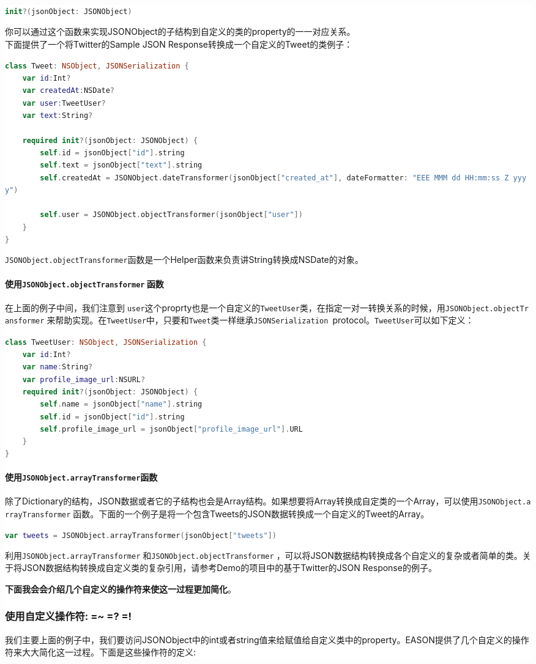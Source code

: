 ```swift
init?(jsonObject: JSONObject)
```
你可以通过这个函数来实现JSONObject的子结构到自定义的类的property的一一对应关系。  
下面提供了一个将Twitter的Sample JSON Response转换成一个自定义的Tweet的类例子：
```swift
class Tweet: NSObject, JSONSerialization {
    var id:Int?
    var createdAt:NSDate?
    var user:TweetUser?
    var text:String?
    
    required init?(jsonObject: JSONObject) {
        self.id = jsonObject["id"].string
        self.text = jsonObject["text"].string
        self.createdAt = JSONObject.dateTransformer(jsonObject["created_at"], dateFormatter: "EEE MMM dd HH:mm:ss Z yyyy")
        
        self.user = JSONObject.objectTransformer(jsonObject["user"])
    }
}
``` 
```JSONObject.objectTransformer```函数是一个Helper函数来负责讲String转换成NSDate的对象。

#### 使用```JSONObject.objectTransformer``` 函数
在上面的例子中间，我们注意到 ```user```这个proprty也是一个自定义的```TweetUser```类，在指定一对一转换关系的时候，用```JSONObject.objectTransformer``` 来帮助实现。在```TweetUser```中，只要和```Tweet```类一样继承`JSONSerialization `protocol。```TweetUser```可以如下定义：
```swift
class TweetUser: NSObject, JSONSerialization {
    var id:Int?
    var name:String?
    var profile_image_url:NSURL?
    required init?(jsonObject: JSONObject) {
        self.name = jsonObject["name"].string
        self.id = jsonObject["id"].string
        self.profile_image_url = jsonObject["profile_image_url"].URL
    }
}
```
#### 使用```JSONObject.arrayTransformer```函数
除了Dictionary的结构，JSON数据或者它的子结构也会是Array结构。如果想要将Array转换成自定类的一个Array，可以使用```JSONObject.arrayTransformer``` 函数。下面的一个例子是将一个包含Tweets的JSON数据转换成一个自定义的Tweet的Array。
```swift
var tweets = JSONObject.arrayTransformer(jsonObject["tweets"])
```
利用```JSONObject.arrayTransformer``` 和```JSONObject.objectTransformer``` ，可以将JSON数据结构转换成各个自定义的复杂或者简单的类。关于将JSON数据结构转换成自定义类的复杂引用，请参考Demo的项目中的基于Twitter的JSON Response的例子。  

**下面我会会介绍几个自定义的操作符来使这一过程更加简化**。

### 使用自定义操作符: =~ =? =!
我们主要上面的例子中，我们要访问JSONObject中的int或者string值来给赋值给自定义类中的property。EASON提供了几个自定义的操作符来大大简化这一过程。下面是这些操作符的定义:
